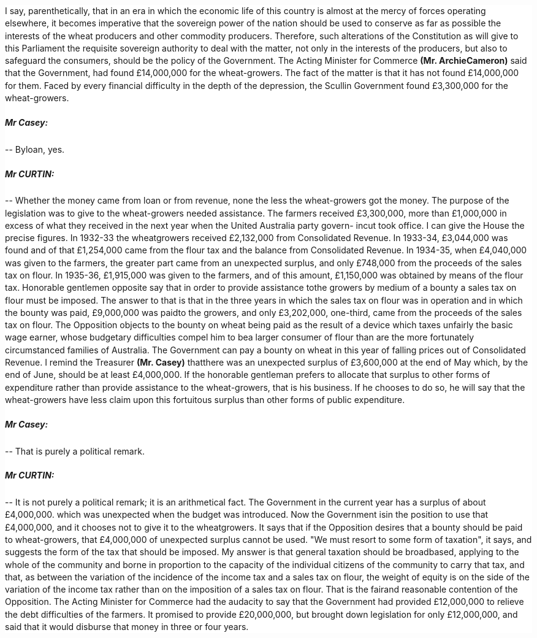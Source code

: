 I say, parenthetically, that in an era in which the economic life of this country is almost at the mercy of forces operating elsewhere, it becomes imperative that the sovereign power of the nation should be used to conserve as far as possible the interests of the wheat producers and other commodity producers. Therefore, such alterations of the Constitution as will give to this Parliament the requisite sovereign authority to deal with the matter, not only in the interests of the producers, but also to safeguard the consumers, should be the policy of the Government. The Acting Minister for Commerce  **(Mr. ArchieCameron)**  said that the Government, had found £14,000,000 for the wheat-growers. The fact of the matter is that it has not found £14,000,000 for them. Faced by every financial difficulty in the depth of the depression, the Scullin Government found £3,300,000 for the wheat-growers. 

##### Mr Casey:

-- Byloan, yes. 

##### Mr CURTIN:

-- Whether the money came from loan or from revenue, none the less the wheat-growers got the money. The purpose of the legislation was to give to the wheat-growers needed assistance. The farmers received £3,300,000, more than £1,000,000 in excess of what they received in the next year when the United Australia party govern-  incut took office. I can give the House the precise figures. In 1932-33 the wheatgrowers received £2,132,000 from Consolidated Revenue. In 1933-34, £3,044,000 was found and of that £1,254,000 came from the flour tax and the balance from Consolidated Revenue. In 1934-35, when £4,040,000 was given to the farmers, the greater part came from an unexpected surplus, and only £748,000 from the proceeds of the sales tax on flour. In 1935-36, £1,915,000 was given to the farmers, and of this amount, £1,150,000 was obtained by means of the flour tax. Honorable gentlemen opposite say that in order to provide assistance tothe growers by medium of a bounty a sales tax on flour must be imposed. The answer to that is that in the three years in which the sales tax on flour was in operation and in which the bounty was paid, £9,000,000 was paidto the growers, and only £3,202,000, one-third, came from the proceeds of the sales tax on flour. The Opposition objects to the bounty on wheat being paid as the result of a device which taxes unfairly the basic wage earner, whose budgetary difficulties compel him to bea larger consumer of flour than are the more fortunately circumstanced families of Australia. The Government can pay a bounty on wheat in this year of falling prices out of Consolidated Revenue. I remind the Treasurer  **(Mr. Casey)**  thatthere was an unexpected surplus of £3,600,000 at the end of May which, by the end of June, should be at least £4,000,000. If the honorable gentleman prefers to allocate that surplus to other forms of expenditure rather than provide assistance to the wheat-growers, that is his business. If he chooses to do so, he will say that the wheat-growers have less claim upon this fortuitous surplus than other forms of public expenditure. 

##### Mr Casey:

--  That is purely a political remark. 

##### Mr CURTIN:

-- It is not purely a political remark; it is an arithmetical fact. The Government in the current year has a surplus of about £4,000,000. which was unexpected when the budget was introduced. Now the Government isin the position to use that £4,000,000, and it chooses not to give it to the wheatgrowers. It says that if the Opposition desires that a bounty should be paid to wheat-growers, that £4,000,000 of unexpected surplus cannot be used. "We must resort to some form of taxation", it says, and suggests the form of the tax that should be imposed. My answer is that general taxation should be broadbased, applying to the whole of the community and borne in proportion to the capacity of the individual citizens of the community to carry that tax, and that, as between the variation of the incidence of the income tax and a sales tax on flour, the weight of equity is on the side of the variation of the income tax rather than on the imposition of a sales tax on flour. That  is  the fairand reasonable contention of the Opposition. The Acting Minister for Commerce had the audacity to say that the Government had provided £12,000,000 to relieve the debt difficulties of the farmers. It promised to provide £20,000,000, but brought down legislation for only £12,000,000, and said that it would disburse that money in three or four years. 
